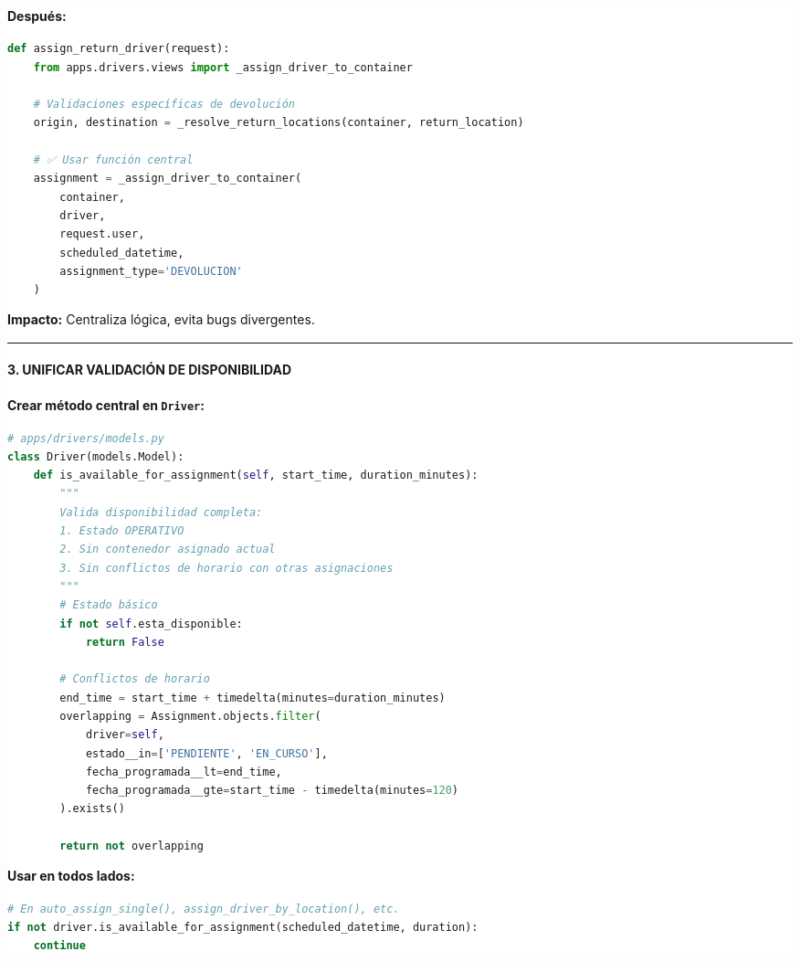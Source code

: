 **Después:**
```python
def assign_return_driver(request):
    from apps.drivers.views import _assign_driver_to_container
    
    # Validaciones específicas de devolución
    origin, destination = _resolve_return_locations(container, return_location)
    
    # ✅ Usar función central
    assignment = _assign_driver_to_container(
        container,
        driver,
        request.user,
        scheduled_datetime,
        assignment_type='DEVOLUCION'
    )
```

**Impacto:** Centraliza lógica, evita bugs divergentes.

---

#### 3. UNIFICAR VALIDACIÓN DE DISPONIBILIDAD

**Crear método central en `Driver`:**
```python
# apps/drivers/models.py
class Driver(models.Model):
    def is_available_for_assignment(self, start_time, duration_minutes):
        """
        Valida disponibilidad completa:
        1. Estado OPERATIVO
        2. Sin contenedor asignado actual
        3. Sin conflictos de horario con otras asignaciones
        """
        # Estado básico
        if not self.esta_disponible:
            return False
        
        # Conflictos de horario
        end_time = start_time + timedelta(minutes=duration_minutes)
        overlapping = Assignment.objects.filter(
            driver=self,
            estado__in=['PENDIENTE', 'EN_CURSO'],
            fecha_programada__lt=end_time,
            fecha_programada__gte=start_time - timedelta(minutes=120)
        ).exists()
        
        return not overlapping
```

**Usar en todos lados:**
```python
# En auto_assign_single(), assign_driver_by_location(), etc.
if not driver.is_available_for_assignment(scheduled_datetime, duration):
    continue
```
